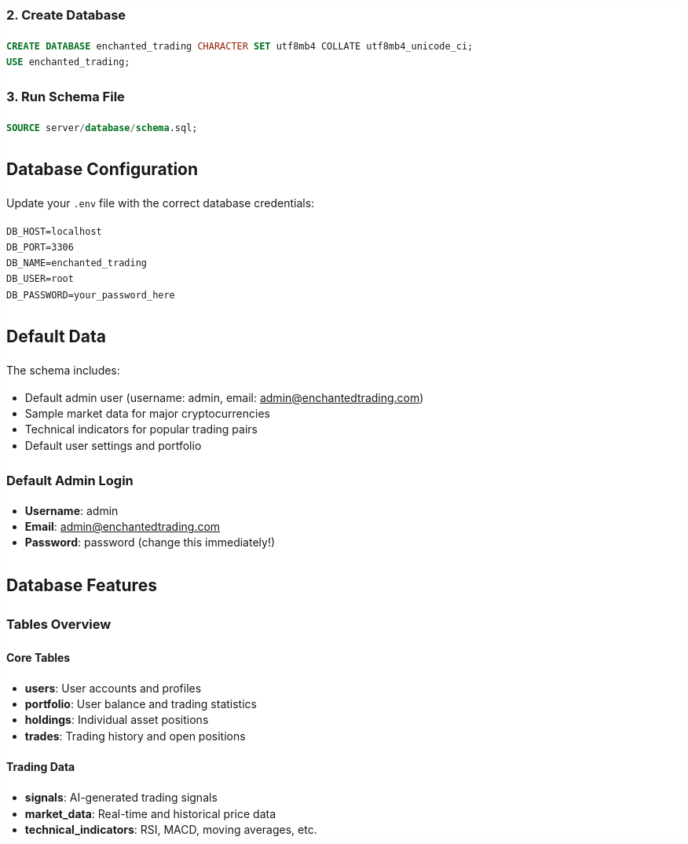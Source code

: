 ### 2. Create Database
```sql
CREATE DATABASE enchanted_trading CHARACTER SET utf8mb4 COLLATE utf8mb4_unicode_ci;
USE enchanted_trading;
```

### 3. Run Schema File
```sql
SOURCE server/database/schema.sql;
```

## Database Configuration

Update your `.env` file with the correct database credentials:

```env
DB_HOST=localhost
DB_PORT=3306
DB_NAME=enchanted_trading
DB_USER=root
DB_PASSWORD=your_password_here
```

## Default Data

The schema includes:
- Default admin user (username: admin, email: admin@enchantedtrading.com)
- Sample market data for major cryptocurrencies
- Technical indicators for popular trading pairs
- Default user settings and portfolio

### Default Admin Login
- **Username**: admin
- **Email**: admin@enchantedtrading.com
- **Password**: password (change this immediately!)

## Database Features

### Tables Overview

#### Core Tables
- **users**: User accounts and profiles
- **portfolio**: User balance and trading statistics
- **holdings**: Individual asset positions
- **trades**: Trading history and open positions

#### Trading Data
- **signals**: AI-generated trading signals
- **market_data**: Real-time and historical price data
- **technical_indicators**: RSI, MACD, moving averages, etc.
